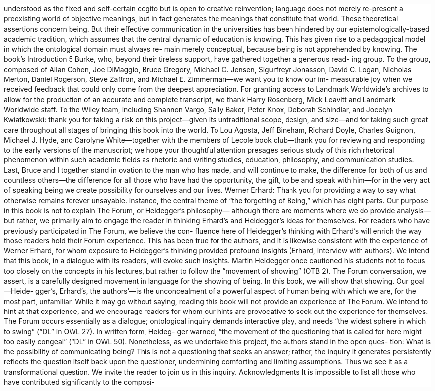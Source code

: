 understood as the fixed and self-certain cogito but is open to creative reinvention;
language does not merely re-present a preexisting world of objective meanings, but
in fact generates the meanings that constitute that world.
These theoretical assertions concern being. But their effective communication
in the universities has been hindered by our epistemologically-based academic
tradition, which assumes that the central dynamic of education is knowing. This has
given rise to a pedagogical model in which the ontological domain must always re-
main merely conceptual, because being is not apprehended by knowing. The book’s
Introduction
5
Burke, who, beyond their tireless support, have gathered together a generous read-
ing group. To the group, composed of Allan Cohen, Joe DiMaggio, Bruce Gregory,
Michael C. Jensen, Sigurfreyr Jonasson, David C. Logan, Nicholas Merton, Daniel
Rogerson, Steve Zaffron, and Michael E. Zimmerman—we want you to know our im-
measurable joy when we received feedback that could only come from the deepest
appreciation. For granting access to Landmark Worldwide’s archives to allow for the
production of an accurate and complete transcript, we thank Harry Rosenberg, Mick
Leavitt and Landmark Worldwide staff. To the Wiley team, including Shannon Vargo,
Sally Baker, Peter Knox, Deborah Schindlar, and Jocelyn Kwiatkowski: thank you for
taking a risk on this project—given its untraditional scope, design, and size—and
for taking such great care throughout all stages of bringing this book into the world.
To Lou Agosta, Jeff Bineham, Richard Doyle, Charles Guignon, Michael J. Hyde,
and Carolyne White—together with the members of Lecole book club—thank you
for reviewing and responding to the early versions of the manuscript; we hope your
thoughtful attention presages serious study of this rich rhetorical phenomenon
within such academic fields as rhetoric and writing studies, education, philosophy,
and communication studies.
Last, Bruce and I together stand in ovation to the man who has made, and will
continue to make, the difference for both of us and countless others—the difference
for all those who have had the opportunity, the gift, to be and speak with him—for
in the very act of speaking being we create possibility for ourselves and our lives.
Werner Erhard: Thank you for providing a way to say what otherwise remains
forever unsayable.
instance, the central theme of “the forgetting of Being,” which has eight parts.
Our purpose in this book is not to explain The Forum, or Heidegger’s philosophy—
although there are moments where we do provide analysis—but rather, we primarily
aim to engage the reader in thinking Erhard’s and Heidegger’s ideas for themselves.
For readers who have previously participated in The Forum, we believe the con-
fluence here of Heidegger’s thinking with Erhard’s will enrich the way those readers
hold their Forum experience.  This has been true for the authors, and it is likewise
consistent with the experience of Werner Erhard, for whom exposure to Heidegger’s
thinking provided profound insights (Erhard, interview with authors). We intend that
this book, in a dialogue with its readers, will evoke such insights.
Martin Heidegger once cautioned his students not to focus too closely on the
concepts in his lectures, but rather to follow the “movement of showing” (OTB 2).
The Forum conversation, we assert, is a carefully designed movement in language
for the showing of being. In this book, we will show that showing. Our goal—Heide-
gger’s, Erhard’s, the authors’—is the unconcealment of a powerful aspect of human
being with which we are, for the most part, unfamiliar.
While it may go without saying, reading this book will not provide an experience
of The Forum. We intend to hint at that experience, and we encourage readers for
whom our hints are provocative to seek out the experience for themselves. The Forum
occurs essentially as a dialogue; ontological inquiry demands interactive play, and
needs “the widest sphere in which to swing” (“DL” in OWL 27). In written form, Heideg-
ger warned, “the movement of the questioning that is called for here might too easily
congeal” (“DL” in OWL 50).
Nonetheless, as we undertake this project, the authors stand in the open ques-
tion: What is the possibility of communicating being? This is not a questioning that
seeks an answer; rather, the inquiry it generates persistently reflects the question
itself back upon the questioner, undermining comforting and limiting assumptions.
Thus we see it as a transformational question. We invite the reader to join us in this
inquiry.
Acknowledgments
It is impossible to list all those who have contributed significantly to the composi-